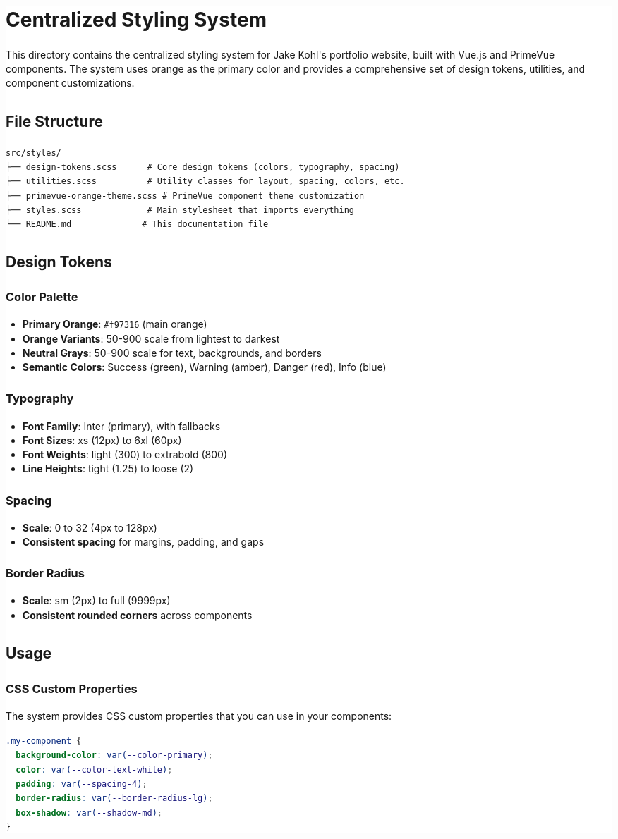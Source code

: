 # Centralized Styling System

This directory contains the centralized styling system for Jake Kohl's portfolio website, built with Vue.js and PrimeVue components. The system uses orange as the primary color and provides a comprehensive set of design tokens, utilities, and component customizations.

## File Structure

```
src/styles/
├── design-tokens.scss      # Core design tokens (colors, typography, spacing)
├── utilities.scss          # Utility classes for layout, spacing, colors, etc.
├── primevue-orange-theme.scss # PrimeVue component theme customization
├── styles.scss             # Main stylesheet that imports everything
└── README.md              # This documentation file
```

## Design Tokens

### Color Palette
- **Primary Orange**: `#f97316` (main orange)
- **Orange Variants**: 50-900 scale from lightest to darkest
- **Neutral Grays**: 50-900 scale for text, backgrounds, and borders
- **Semantic Colors**: Success (green), Warning (amber), Danger (red), Info (blue)

### Typography
- **Font Family**: Inter (primary), with fallbacks
- **Font Sizes**: xs (12px) to 6xl (60px)
- **Font Weights**: light (300) to extrabold (800)
- **Line Heights**: tight (1.25) to loose (2)

### Spacing
- **Scale**: 0 to 32 (4px to 128px)
- **Consistent spacing** for margins, padding, and gaps

### Border Radius
- **Scale**: sm (2px) to full (9999px)
- **Consistent rounded corners** across components

## Usage

### CSS Custom Properties
The system provides CSS custom properties that you can use in your components:

```css
.my-component {
  background-color: var(--color-primary);
  color: var(--color-text-white);
  padding: var(--spacing-4);
  border-radius: var(--border-radius-lg);
  box-shadow: var(--shadow-md);
}
```
